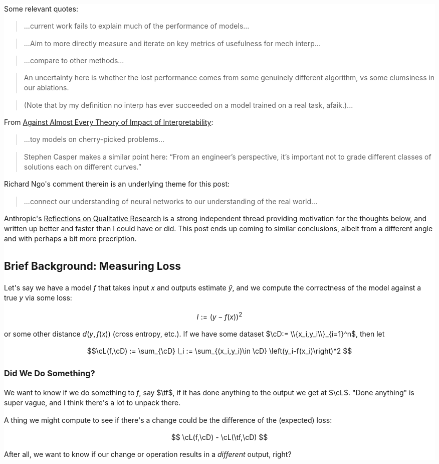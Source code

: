 Some relevant quotes:
> ...current work fails to explain much of the performance of models...

> ...Aim to more directly measure and iterate on key metrics of usefulness for mech interp...

> ...compare to other methods...

> An uncertainty here is whether the lost performance comes from some genuinely different algorithm, vs some clumsiness in our ablations.

> (Note that by my definition no interp has ever succeeded on a model trained on a real task, afaik.)...


From [Against Almost Every Theory of Impact of Interpretability](https://www.lesswrong.com/posts/LNA8mubrByG7SFacm/against-almost-every-theory-of-impact-of-interpretability-1):
> ...toy models on cherry-picked problems...

> Stephen Casper makes a similar point here: “From an engineer’s perspective, it’s important not to grade different classes of solutions each on different curves.”

Richard Ngo's comment therein is an underlying theme for this post:
> ...connect our understanding of neural networks to our understanding of the real world...

Anthropic's [Reflections on Qualitative Research](https://transformer-circuits.pub/2024/qualitative-essay/index.html) 
is a strong independent thread providing motivation for the thoughts below, and written up better and faster than I could have or did.
This post ends up coming to similar conclusions, albeit from a different angle and with
perhaps a bit more precription.

## Brief Background: Measuring Loss

Let's say we have a model $f$ that takes input $x$ and outputs estimate $\hat{y}$,
and we compute the correctness of the model against a true $y$ via some loss:

$$l := \left(y - f(x)\right)^2 $$

or some other distance $d(y, f(x))$ (cross entropy, etc.).
If we have some dataset $\cD:= \\{x_i,y_i\\}_{i=1}^n$,
then let

$$\cL(f,\cD) := \sum_{\cD} l_i := \sum_{(x_i,y_i)\in \cD} \left(y_i-f(x_i)\right)^2 $$

### Did We Do Something?

We want to know if we do something to $f$, say $\tf$,
if it has done anything to the output we get at $\cL$.
"Done anything" is super vague, and I think there's a lot to 
unpack there.

A thing we might compute to see if there's a change could be 
the difference of the (expected) loss:

$$ \cL(f,\cD) - \cL(\tf,\cD) $$

After all, we want to know if our change or operation
results in a _different_ output, right?
